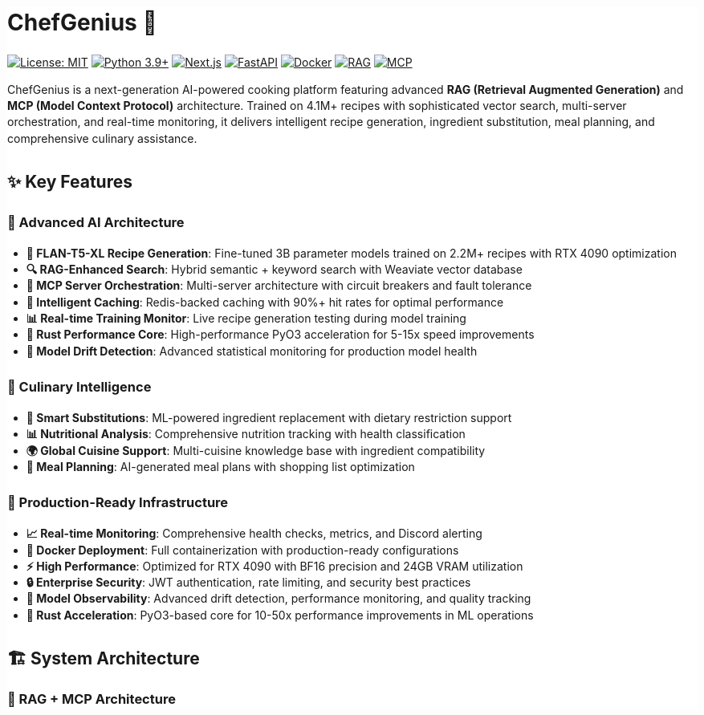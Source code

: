# ChefGenius 🍳

[![License: MIT](https://img.shields.io/badge/License-MIT-yellow.svg)](https://opensource.org/licenses/MIT)
[![Python 3.9+](https://img.shields.io/badge/python-3.9+-blue.svg)](https://www.python.org/downloads/)
[![Next.js](https://img.shields.io/badge/Next.js-14-black)](https://nextjs.org/)
[![FastAPI](https://img.shields.io/badge/FastAPI-0.100+-green)](https://fastapi.tiangolo.com/)
[![Docker](https://img.shields.io/badge/Docker-ready-blue)](https://www.docker.com/)
[![RAG](https://img.shields.io/badge/RAG-Enhanced-purple)](https://www.anthropic.com/)
[![MCP](https://img.shields.io/badge/MCP-Enabled-orange)](https://www.anthropic.com/)

ChefGenius is a next-generation AI-powered cooking platform featuring advanced **RAG (Retrieval Augmented Generation)** and **MCP (Model Context Protocol)** architecture. Trained on 4.1M+ recipes with sophisticated vector search, multi-server orchestration, and real-time monitoring, it delivers intelligent recipe generation, ingredient substitution, meal planning, and comprehensive culinary assistance.

## ✨ Key Features

### 🧠 Advanced AI Architecture
- **🤖 FLAN-T5-XL Recipe Generation**: Fine-tuned 3B parameter models trained on 2.2M+ recipes with RTX 4090 optimization
- **🔍 RAG-Enhanced Search**: Hybrid semantic + keyword search with Weaviate vector database
- **🔗 MCP Server Orchestration**: Multi-server architecture with circuit breakers and fault tolerance
- **💾 Intelligent Caching**: Redis-backed caching with 90%+ hit rates for optimal performance
- **📊 Real-time Training Monitor**: Live recipe generation testing during model training
- **🦀 Rust Performance Core**: High-performance PyO3 acceleration for 5-15x speed improvements
- **🚨 Model Drift Detection**: Advanced statistical monitoring for production model health

### 🍳 Culinary Intelligence
- **🔄 Smart Substitutions**: ML-powered ingredient replacement with dietary restriction support
- **📊 Nutritional Analysis**: Comprehensive nutrition tracking with health classification
- **🌍 Global Cuisine Support**: Multi-cuisine knowledge base with ingredient compatibility
- **🛒 Meal Planning**: AI-generated meal plans with shopping list optimization

### 🔧 Production-Ready Infrastructure
- **📈 Real-time Monitoring**: Comprehensive health checks, metrics, and Discord alerting
- **🐳 Docker Deployment**: Full containerization with production-ready configurations
- **⚡ High Performance**: Optimized for RTX 4090 with BF16 precision and 24GB VRAM utilization
- **🔒 Enterprise Security**: JWT authentication, rate limiting, and security best practices
- **🎯 Model Observability**: Advanced drift detection, performance monitoring, and quality tracking
- **🚀 Rust Acceleration**: PyO3-based core for 10-50x performance improvements in ML operations

## 🏗️ System Architecture

### 🔄 RAG + MCP Architecture
